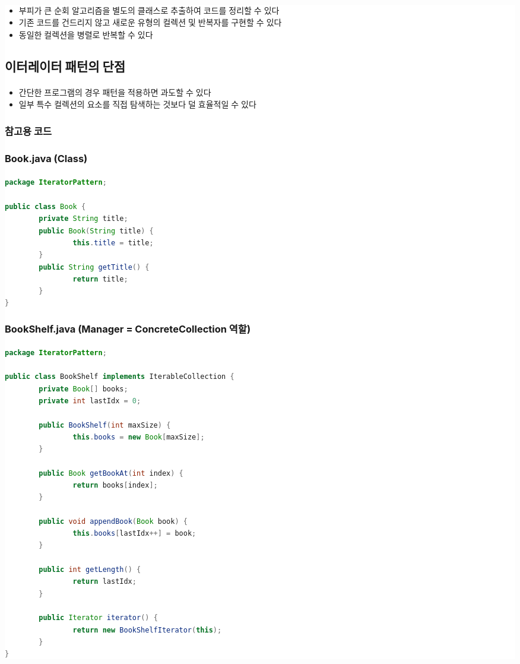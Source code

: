 - 부피가 큰 순회 알고리즘을 별도의 클래스로 추출하여 코드를 정리할 수 있다
- 기존 코드를 건드리지 않고 새로운 유형의 컬렉션 및 반복자를 구현할 수 있다
- 동일한 컬렉션을 병렬로 반복할 수 있다

## 이터레이터 패턴의 단점

- 간단한 프로그램의 경우 패턴을 적용하면 과도할 수 있다
- 일부 특수 컬렉션의 요소를 직접 탐색하는 것보다 덜 효율적일 수 있다

### 참고용 코드

### Book.java (Class)

```java
package IteratorPattern;

public class Book {
		private String title;
		public Book(String title) {
				this.title = title;
		}
		public String getTitle() {
				return title;
		}
}
```

### BookShelf.java (Manager = ConcreteCollection 역할)

```java
package IteratorPattern;

public class BookShelf implements IterableCollection {
		private Book[] books;
		private int lastIdx = 0;

		public BookShelf(int maxSize) {
				this.books = new Book[maxSize];
		}

		public Book getBookAt(int index) {
				return books[index];		
		}

		public void appendBook(Book book) {
				this.books[lastIdx++] = book;
		}

		public int getLength() {
				return lastIdx;
		}

		public Iterator iterator() {
				return new BookShelfIterator(this);
		}
}
```
